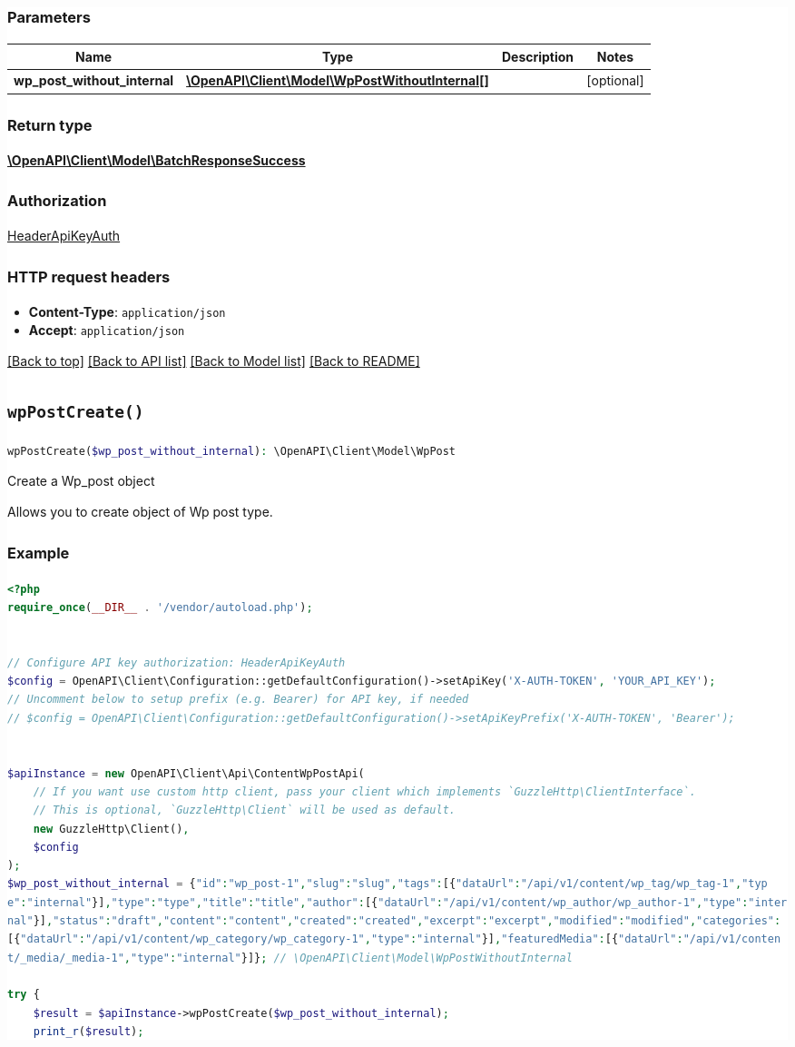 ### Parameters

Name | Type | Description  | Notes
------------- | ------------- | ------------- | -------------
 **wp_post_without_internal** | [**\OpenAPI\Client\Model\WpPostWithoutInternal[]**](../Model/WpPostWithoutInternal.md)|  | [optional]

### Return type

[**\OpenAPI\Client\Model\BatchResponseSuccess**](../Model/BatchResponseSuccess.md)

### Authorization

[HeaderApiKeyAuth](../../README.md#HeaderApiKeyAuth)

### HTTP request headers

- **Content-Type**: `application/json`
- **Accept**: `application/json`

[[Back to top]](#) [[Back to API list]](../../README.md#endpoints)
[[Back to Model list]](../../README.md#models)
[[Back to README]](../../README.md)

## `wpPostCreate()`

```php
wpPostCreate($wp_post_without_internal): \OpenAPI\Client\Model\WpPost
```

Create a Wp_post object

Allows you to create object of Wp post type. <br />

### Example

```php
<?php
require_once(__DIR__ . '/vendor/autoload.php');


// Configure API key authorization: HeaderApiKeyAuth
$config = OpenAPI\Client\Configuration::getDefaultConfiguration()->setApiKey('X-AUTH-TOKEN', 'YOUR_API_KEY');
// Uncomment below to setup prefix (e.g. Bearer) for API key, if needed
// $config = OpenAPI\Client\Configuration::getDefaultConfiguration()->setApiKeyPrefix('X-AUTH-TOKEN', 'Bearer');


$apiInstance = new OpenAPI\Client\Api\ContentWpPostApi(
    // If you want use custom http client, pass your client which implements `GuzzleHttp\ClientInterface`.
    // This is optional, `GuzzleHttp\Client` will be used as default.
    new GuzzleHttp\Client(),
    $config
);
$wp_post_without_internal = {"id":"wp_post-1","slug":"slug","tags":[{"dataUrl":"/api/v1/content/wp_tag/wp_tag-1","type":"internal"}],"type":"type","title":"title","author":[{"dataUrl":"/api/v1/content/wp_author/wp_author-1","type":"internal"}],"status":"draft","content":"content","created":"created","excerpt":"excerpt","modified":"modified","categories":[{"dataUrl":"/api/v1/content/wp_category/wp_category-1","type":"internal"}],"featuredMedia":[{"dataUrl":"/api/v1/content/_media/_media-1","type":"internal"}]}; // \OpenAPI\Client\Model\WpPostWithoutInternal

try {
    $result = $apiInstance->wpPostCreate($wp_post_without_internal);
    print_r($result);
```